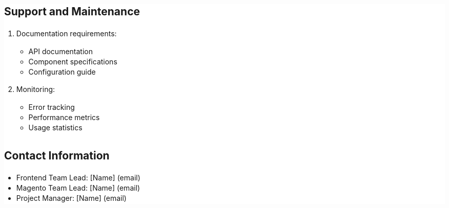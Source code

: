 ## Support and Maintenance

1. Documentation requirements:

   - API documentation
   - Component specifications
   - Configuration guide

2. Monitoring:
   - Error tracking
   - Performance metrics
   - Usage statistics

## Contact Information

- Frontend Team Lead: [Name] (email)
- Magento Team Lead: [Name] (email)
- Project Manager: [Name] (email)
